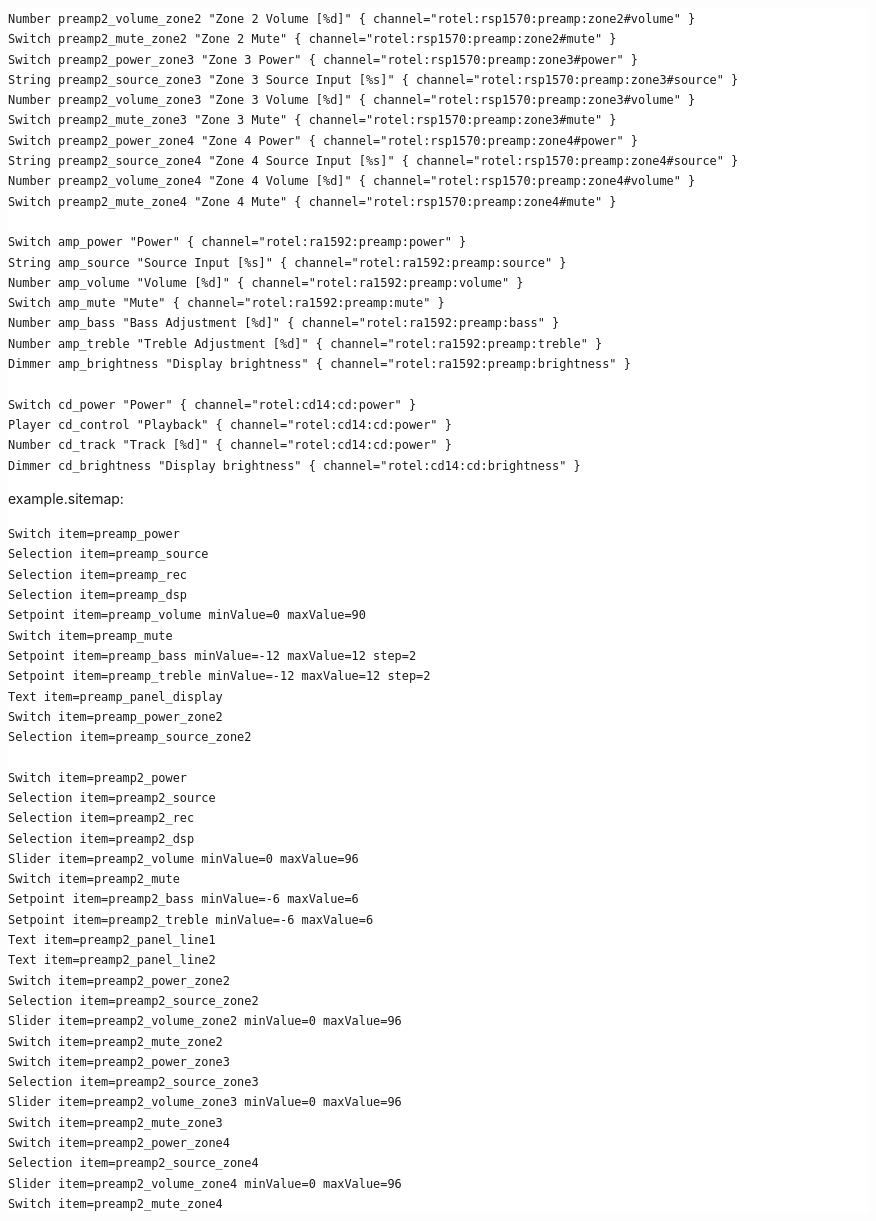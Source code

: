 ```
Number preamp2_volume_zone2 "Zone 2 Volume [%d]" { channel="rotel:rsp1570:preamp:zone2#volume" }
Switch preamp2_mute_zone2 "Zone 2 Mute" { channel="rotel:rsp1570:preamp:zone2#mute" }
Switch preamp2_power_zone3 "Zone 3 Power" { channel="rotel:rsp1570:preamp:zone3#power" }
String preamp2_source_zone3 "Zone 3 Source Input [%s]" { channel="rotel:rsp1570:preamp:zone3#source" }
Number preamp2_volume_zone3 "Zone 3 Volume [%d]" { channel="rotel:rsp1570:preamp:zone3#volume" }
Switch preamp2_mute_zone3 "Zone 3 Mute" { channel="rotel:rsp1570:preamp:zone3#mute" }
Switch preamp2_power_zone4 "Zone 4 Power" { channel="rotel:rsp1570:preamp:zone4#power" }
String preamp2_source_zone4 "Zone 4 Source Input [%s]" { channel="rotel:rsp1570:preamp:zone4#source" }
Number preamp2_volume_zone4 "Zone 4 Volume [%d]" { channel="rotel:rsp1570:preamp:zone4#volume" }
Switch preamp2_mute_zone4 "Zone 4 Mute" { channel="rotel:rsp1570:preamp:zone4#mute" }

Switch amp_power "Power" { channel="rotel:ra1592:preamp:power" }
String amp_source "Source Input [%s]" { channel="rotel:ra1592:preamp:source" }
Number amp_volume "Volume [%d]" { channel="rotel:ra1592:preamp:volume" }
Switch amp_mute "Mute" { channel="rotel:ra1592:preamp:mute" }
Number amp_bass "Bass Adjustment [%d]" { channel="rotel:ra1592:preamp:bass" }
Number amp_treble "Treble Adjustment [%d]" { channel="rotel:ra1592:preamp:treble" }
Dimmer amp_brightness "Display brightness" { channel="rotel:ra1592:preamp:brightness" }

Switch cd_power "Power" { channel="rotel:cd14:cd:power" }
Player cd_control "Playback" { channel="rotel:cd14:cd:power" }
Number cd_track "Track [%d]" { channel="rotel:cd14:cd:power" }
Dimmer cd_brightness "Display brightness" { channel="rotel:cd14:cd:brightness" }
```

example.sitemap:

```
Switch item=preamp_power
Selection item=preamp_source
Selection item=preamp_rec
Selection item=preamp_dsp
Setpoint item=preamp_volume minValue=0 maxValue=90
Switch item=preamp_mute
Setpoint item=preamp_bass minValue=-12 maxValue=12 step=2
Setpoint item=preamp_treble minValue=-12 maxValue=12 step=2
Text item=preamp_panel_display
Switch item=preamp_power_zone2
Selection item=preamp_source_zone2

Switch item=preamp2_power
Selection item=preamp2_source
Selection item=preamp2_rec
Selection item=preamp2_dsp
Slider item=preamp2_volume minValue=0 maxValue=96
Switch item=preamp2_mute
Setpoint item=preamp2_bass minValue=-6 maxValue=6
Setpoint item=preamp2_treble minValue=-6 maxValue=6
Text item=preamp2_panel_line1
Text item=preamp2_panel_line2
Switch item=preamp2_power_zone2
Selection item=preamp2_source_zone2
Slider item=preamp2_volume_zone2 minValue=0 maxValue=96
Switch item=preamp2_mute_zone2
Switch item=preamp2_power_zone3
Selection item=preamp2_source_zone3
Slider item=preamp2_volume_zone3 minValue=0 maxValue=96
Switch item=preamp2_mute_zone3
Switch item=preamp2_power_zone4
Selection item=preamp2_source_zone4
Slider item=preamp2_volume_zone4 minValue=0 maxValue=96
Switch item=preamp2_mute_zone4
```